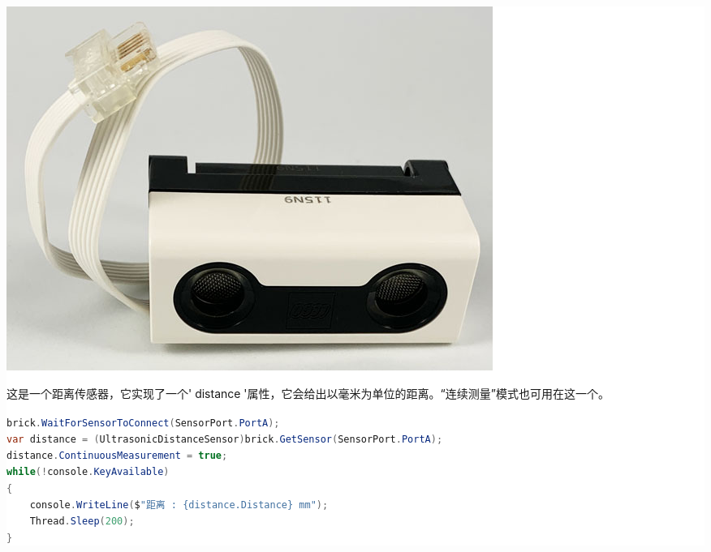 [![峰值距离传感器](spike-distance.png)](https://www.bricklink.com/v2/catalog/catalogitem.page?P=37316c01&name=Electric%20Sensor,%20Distance%20-%20Spike%20Prime&category=%5BElectric%5D#T=C&C=11)

这是一个距离传感器，它实现了一个' distance '属性，它会给出以毫米为单位的距离。“连续测量”模式也可用在这一个。

```csharp
brick.WaitForSensorToConnect(SensorPort.PortA);
var distance = (UltrasonicDistanceSensor)brick.GetSensor(SensorPort.PortA);
distance.ContinuousMeasurement = true;
while(!console.KeyAvailable)
{    
    console.WriteLine($"距离 : {distance.Distance} mm");
    Thread.Sleep(200);
}
```
